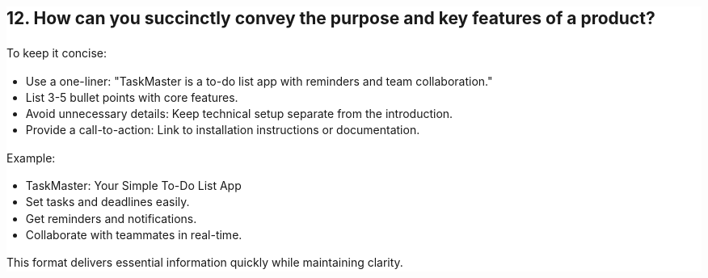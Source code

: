 ## 12. How can you succinctly convey the purpose and key features of a product?  

To keep it concise:  

- Use a one-liner: "TaskMaster is a to-do list app with reminders and team collaboration."  
- List 3-5 bullet points with core features.  
- Avoid unnecessary details: Keep technical setup separate from the introduction.  
- Provide a call-to-action: Link to installation instructions or documentation.  

Example:  

 - TaskMaster: Your Simple To-Do List App  
 - Set tasks and deadlines easily.  
 - Get reminders and notifications.  
 - Collaborate with teammates in real-time.  

This format delivers essential information quickly while maintaining clarity.
